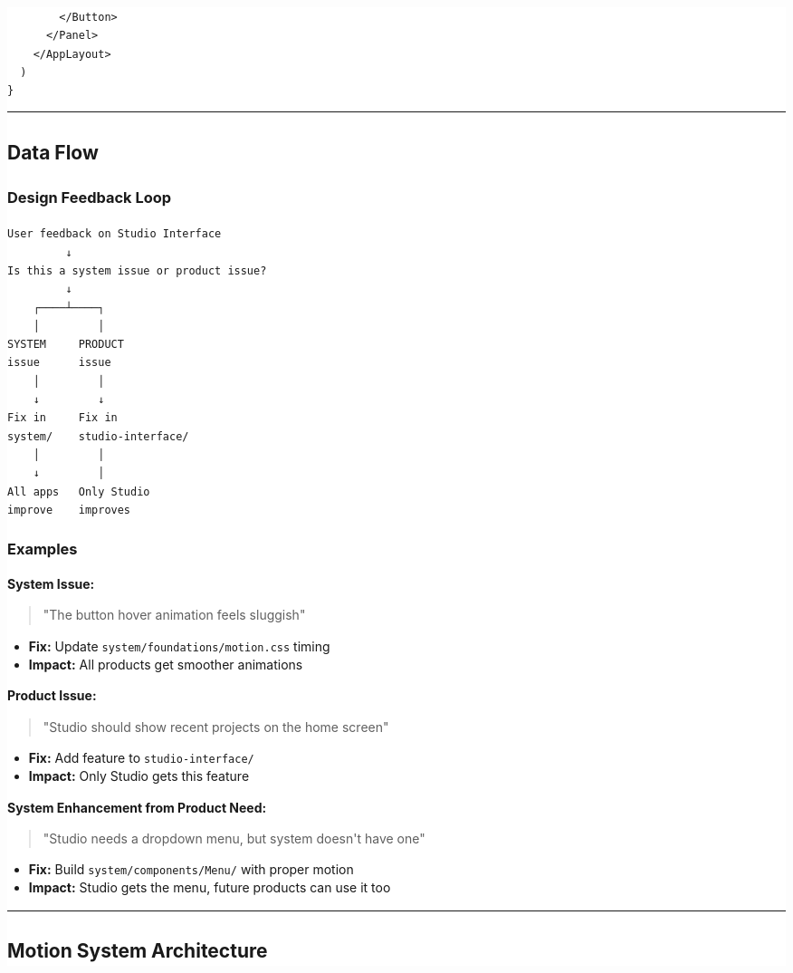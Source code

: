 ```tsx
        </Button>
      </Panel>
    </AppLayout>
  )
}
```

---

## Data Flow

### Design Feedback Loop

```
User feedback on Studio Interface
         ↓
Is this a system issue or product issue?
         ↓
    ┌────┴────┐
    │         │
SYSTEM     PRODUCT
issue      issue
    │         │
    ↓         ↓
Fix in     Fix in
system/    studio-interface/
    │         │
    ↓         │
All apps   Only Studio
improve    improves
```

### Examples

**System Issue:**
> "The button hover animation feels sluggish"
- **Fix:** Update `system/foundations/motion.css` timing
- **Impact:** All products get smoother animations

**Product Issue:**
> "Studio should show recent projects on the home screen"
- **Fix:** Add feature to `studio-interface/`
- **Impact:** Only Studio gets this feature

**System Enhancement from Product Need:**
> "Studio needs a dropdown menu, but system doesn't have one"
- **Fix:** Build `system/components/Menu/` with proper motion
- **Impact:** Studio gets the menu, future products can use it too

---

## Motion System Architecture
